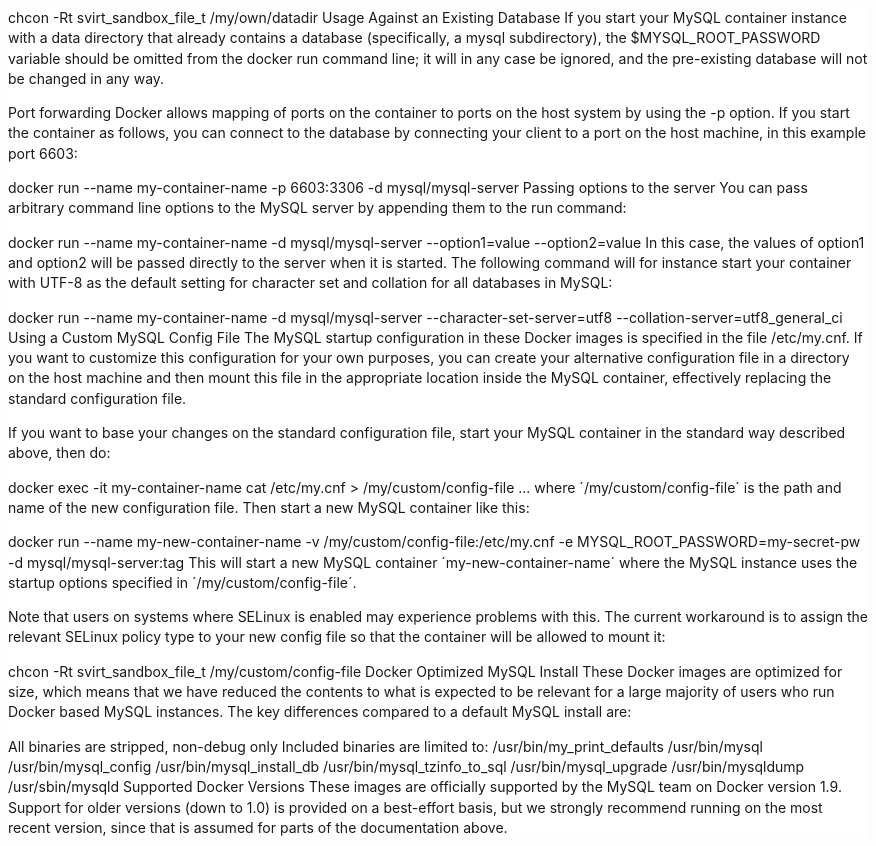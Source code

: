 chcon -Rt svirt_sandbox_file_t /my/own/datadir
Usage Against an Existing Database
If you start your MySQL container instance with a data directory that already contains a database (specifically, a mysql subdirectory), the $MYSQL_ROOT_PASSWORD variable should be omitted from the docker run command line; it will in any case be ignored, and the pre-existing database will not be changed in any way.

Port forwarding
Docker allows mapping of ports on the container to ports on the host system by using the -p option. If you start the container as follows, you can connect to the database by connecting your client to a port on the host machine, in this example port 6603:

docker run --name my-container-name -p 6603:3306 -d mysql/mysql-server
Passing options to the server
You can pass arbitrary command line options to the MySQL server by appending them to the run command:

docker run --name my-container-name -d mysql/mysql-server --option1=value --option2=value
In this case, the values of option1 and option2 will be passed directly to the server when it is started. The following command will for instance start your container with UTF-8 as the default setting for character set and collation for all databases in MySQL:

docker run --name my-container-name -d mysql/mysql-server --character-set-server=utf8 --collation-server=utf8_general_ci
Using a Custom MySQL Config File
The MySQL startup configuration in these Docker images is specified in the file /etc/my.cnf. If you want to customize this configuration for your own purposes, you can create your alternative configuration file in a directory on the host machine and then mount this file in the appropriate location inside the MySQL container, effectively replacing the standard configuration file.

If you want to base your changes on the standard configuration file, start your MySQL container in the standard way described above, then do:

docker exec -it my-container-name cat /etc/my.cnf > /my/custom/config-file
... where ´/my/custom/config-file´ is the path and name of the new configuration file. Then start a new MySQL container like this:

docker run --name my-new-container-name -v /my/custom/config-file:/etc/my.cnf -e MYSQL_ROOT_PASSWORD=my-secret-pw -d mysql/mysql-server:tag
This will start a new MySQL container ´my-new-container-name´ where the MySQL instance uses the startup options specified in ´/my/custom/config-file´.

Note that users on systems where SELinux is enabled may experience problems with this. The current workaround is to assign the relevant SELinux policy type to your new config file so that the container will be allowed to mount it:

chcon -Rt svirt_sandbox_file_t /my/custom/config-file
Docker Optimized MySQL Install
These Docker images are optimized for size, which means that we have reduced the contents to what is expected to be relevant for a large majority of users who run Docker based MySQL instances. The key differences compared to a default MySQL install are:

All binaries are stripped, non-debug only
Included binaries are limited to:
    /usr/bin/my_print_defaults
    /usr/bin/mysql
    /usr/bin/mysql_config
    /usr/bin/mysql_install_db
    /usr/bin/mysql_tzinfo_to_sql
    /usr/bin/mysql_upgrade
    /usr/bin/mysqldump
    /usr/sbin/mysqld
Supported Docker Versions
These images are officially supported by the MySQL team on Docker version 1.9. Support for older versions (down to 1.0) is provided on a best-effort basis, but we strongly recommend running on the most recent version, since that is assumed for parts of the documentation above.
